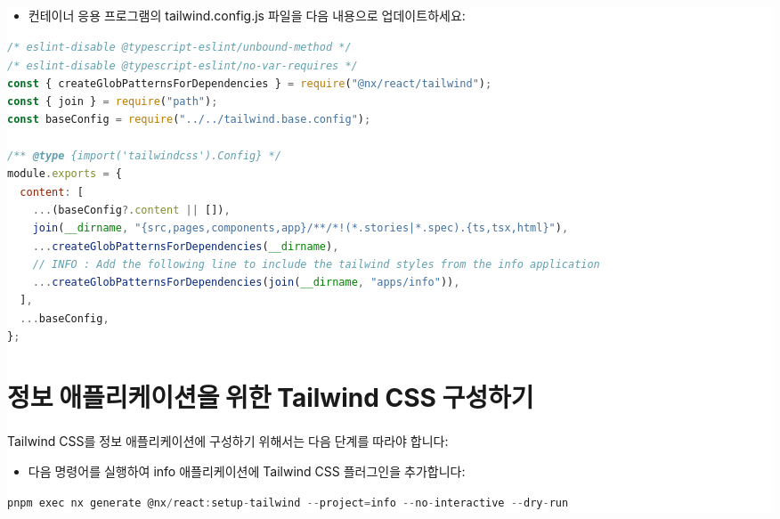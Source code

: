 - 컨테이너 응용 프로그램의 tailwind.config.js 파일을 다음 내용으로 업데이트하세요:

```js
/* eslint-disable @typescript-eslint/unbound-method */
/* eslint-disable @typescript-eslint/no-var-requires */
const { createGlobPatternsForDependencies } = require("@nx/react/tailwind");
const { join } = require("path");
const baseConfig = require("../../tailwind.base.config");

/** @type {import('tailwindcss').Config} */
module.exports = {
  content: [
    ...(baseConfig?.content || []),
    join(__dirname, "{src,pages,components,app}/**/*!(*.stories|*.spec).{ts,tsx,html}"),
    ...createGlobPatternsForDependencies(__dirname),
    // INFO : Add the following line to include the tailwind styles from the info application
    ...createGlobPatternsForDependencies(join(__dirname, "apps/info")),
  ],
  ...baseConfig,
};
```



<ins class="adsbygoogle"
     style="display:block"
     data-ad-client="ca-pub-4877378276818686"
     data-ad-slot="1898504329"
     data-ad-format="auto"
     data-full-width-responsive="true"></ins>

<script>
     (adsbygoogle = window.adsbygoogle || []).push({});
</script>

# 정보 애플리케이션을 위한 Tailwind CSS 구성하기

Tailwind CSS를 정보 애플리케이션에 구성하기 위해서는 다음 단계를 따라야 합니다:

- 다음 명령어를 실행하여 info 애플리케이션에 Tailwind CSS 플러그인을 추가합니다:

```js
pnpm exec nx generate @nx/react:setup-tailwind --project=info --no-interactive --dry-run
```



<ins class="adsbygoogle"
     style="display:block"
     data-ad-client="ca-pub-4877378276818686"
     data-ad-slot="1898504329"
     data-ad-format="auto"
     data-full-width-responsive="true"></ins>

<script>
     (adsbygoogle = window.adsbygoogle || []).push({});
</script>
